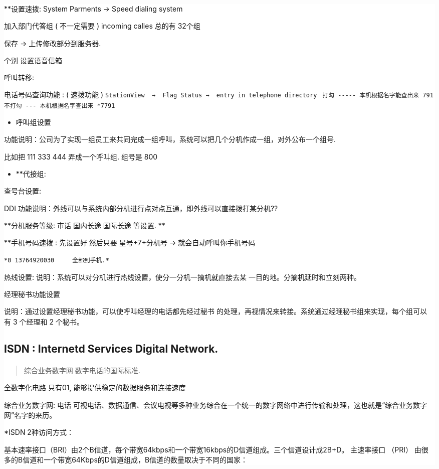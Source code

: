 **设置速拨:    System Parments      → Speed dialing system

加入部门代答组 ( 不一定需要 )
incoming calles
总的有 32个组

保存 → 上传修改部分到服务器.

个别 设置语音信箱

呼叫转移:

电话号码查询功能 : ( 速拨功能  )
`StationView  →  Flag Status →  entry in telephone directory `
`打勾 ----- 本机根据名字能查出来 791`  
`不打勾 --- 本机根据名字查出来 *7791
`

- 呼叫组设置

功能说明：公司为了实现一组员工来共同完成一组呼叫，系统可以把几个分机作成一组，对外公布一个组号.

比如把  111 333 444  弄成一个呼叫组. 组号是 800 

- **代接组:


查号台设置:

DDI  功能说明：外线可以与系统内部分机进行点对点互通，即外线可以直接拨打某分机??


**分机服务等级:  市话 国内长途 国际长途 等设置. **


**手机号码速拨 : 
先设置好  然后只要   星号+7+分机号  → 就会自动呼叫你手机号码

`*0 13764920030     全部到手机.*`


热线设置: 说明：系统可以对分机进行热线设置，使分一分机一摘机就直接去某 一目的地。分摘机延时和立刻两种。

经理秘书功能设置

说明：通过设置经理秘书功能，可以使呼叫经理的电话都先经过秘书 的处理，再视情况来转接。系统通过经理秘书组来实现，每个组可以 有 3 个经理和 2 个秘书。



## ISDN : Internetd Services Digital Network.  
> 综合业务数字网 数字电话的国际标准. 

全数字化电路 只有01, 能够提供稳定的数据服务和连接速度

综合业务数字网:
电话  可视电话、数据通信、会议电视等多种业务综合在一个统一的数字网络中进行传输和处理，这也就是“综合业务数字网”名字的来历。

*ISDN 2种访问方式：

基本速率接口（BRI）由2个B信道，每个带宽64kbps和一个带宽16kbps的D信道组成。三个信道设计成2B+D。
主速率接口   （PRI） 由很多的B信道和一个带宽64Kbps的D信道组成，B信道的数量取决于不同的国家：

